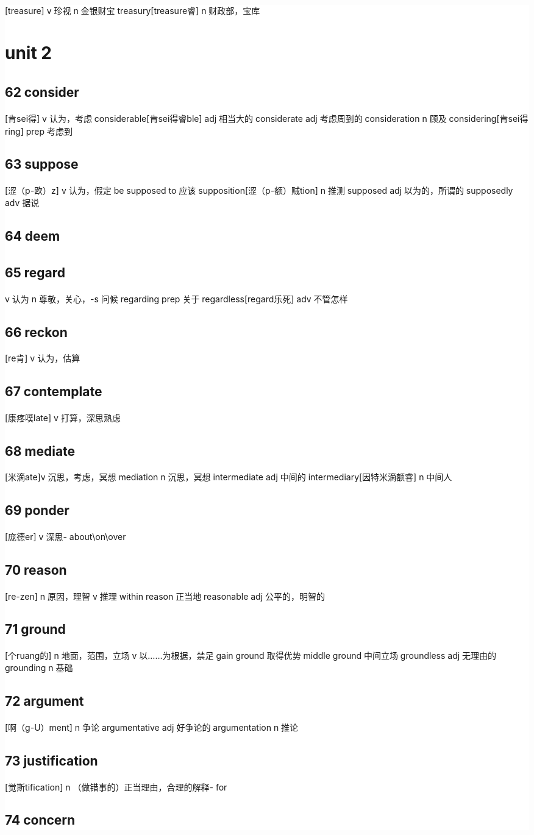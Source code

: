 [treasure] v 珍视 n 金银财宝
treasury[treasure睿] n 财政部，宝库
# unit 2
## 62 consider
[肯sei得] v 认为，考虑
considerable[肯sei得睿ble] adj 相当大的
considerate adj 考虑周到的
consideration n 顾及
considering[肯sei得ring] prep 考虑到
## 63 suppose
[涩（p-欧）z] v 认为，假定
be supposed to 应该
supposition[涩（p-额）贼tion] n 推测
supposed adj 以为的，所谓的
supposedly adv 据说
## 64 deem
## 65 regard
v 认为 n 尊敬，关心，-s 问候
regarding prep 关于
regardless[regard乐死] adv 不管怎样
## 66 reckon
[re肯] v 认为，估算
## 67 contemplate
[康疼噗late] v 打算，深思熟虑
## 68 mediate
[米滴ate]v 沉思，考虑，冥想
mediation n 沉思，冥想
intermediate adj 中间的
intermediary[因特米滴额睿] n 中间人
## 69 ponder
[庞德er] v 深思- about\on\over
## 70 reason
[re-zen] n 原因，理智 v 推理
within reason 正当地
reasonable adj 公平的，明智的
## 71 ground
[个ruang的] n 地面，范围，立场 v 以……为根据，禁足
gain ground 取得优势
middle ground 中间立场
groundless adj 无理由的
grounding n 基础
## 72 argument
[啊（g-U）ment] n 争论
argumentative adj 好争论的
argumentation n 推论
## 73 justification
[觉斯tification] n （做错事的）正当理由，合理的解释- for
## 74 concern